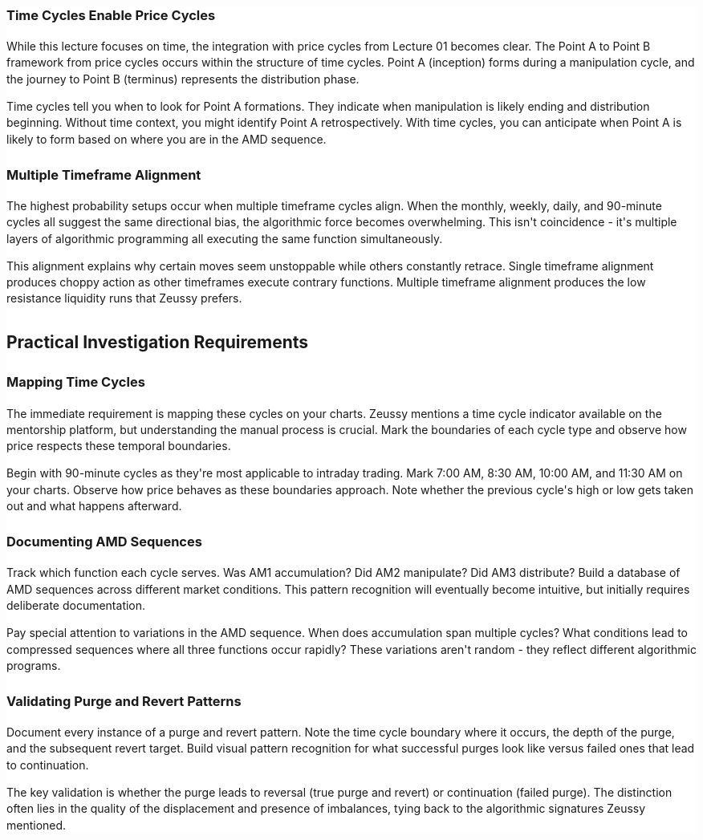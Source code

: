 ### Time Cycles Enable Price Cycles

While this lecture focuses on time, the integration with price cycles from Lecture 01 becomes clear. The Point A to Point B framework from price cycles occurs within the structure of time cycles. Point A (inception) forms during a manipulation cycle, and the journey to Point B (terminus) represents the distribution phase.

Time cycles tell you when to look for Point A formations. They indicate when manipulation is likely ending and distribution beginning. Without time context, you might identify Point A retrospectively. With time cycles, you can anticipate when Point A is likely to form based on where you are in the AMD sequence.

### Multiple Timeframe Alignment

The highest probability setups occur when multiple timeframe cycles align. When the monthly, weekly, daily, and 90-minute cycles all suggest the same directional bias, the algorithmic force becomes overwhelming. This isn't coincidence - it's multiple layers of algorithmic programming all executing the same function simultaneously.

This alignment explains why certain moves seem unstoppable while others constantly retrace. Single timeframe alignment produces choppy action as other timeframes execute contrary functions. Multiple timeframe alignment produces the low resistance liquidity runs that Zeussy prefers.

## Practical Investigation Requirements

### Mapping Time Cycles

The immediate requirement is mapping these cycles on your charts. Zeussy mentions a time cycle indicator available on the mentorship platform, but understanding the manual process is crucial. Mark the boundaries of each cycle type and observe how price respects these temporal boundaries.

Begin with 90-minute cycles as they're most applicable to intraday trading. Mark 7:00 AM, 8:30 AM, 10:00 AM, and 11:30 AM on your charts. Observe how price behaves as these boundaries approach. Note whether the previous cycle's high or low gets taken out and what happens afterward.

### Documenting AMD Sequences

Track which function each cycle serves. Was AM1 accumulation? Did AM2 manipulate? Did AM3 distribute? Build a database of AMD sequences across different market conditions. This pattern recognition will eventually become intuitive, but initially requires deliberate documentation.

Pay special attention to variations in the AMD sequence. When does accumulation span multiple cycles? What conditions lead to compressed sequences where all three functions occur rapidly? These variations aren't random - they reflect different algorithmic programs.

### Validating Purge and Revert Patterns

Document every instance of a purge and revert pattern. Note the time cycle boundary where it occurs, the depth of the purge, and the subsequent revert target. Build visual pattern recognition for what successful purges look like versus failed ones that lead to continuation.

The key validation is whether the purge leads to reversal (true purge and revert) or continuation (failed purge). The distinction often lies in the quality of the displacement and presence of imbalances, tying back to the algorithmic signatures Zeussy mentioned.
